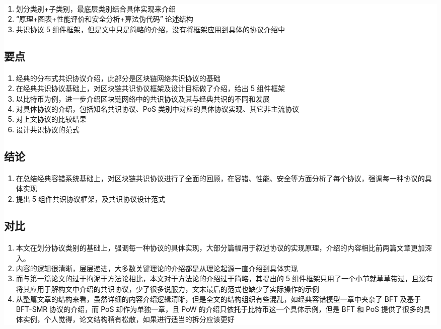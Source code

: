 1. 划分类别+子类别，最底层类别结合具体实现来介绍
2. “原理+图表+性能评价和安全分析+算法伪代码” 论述结构
3. 共识协议 5 组件框架，但是文中只是简略的介绍，没有将框架应用到具体的协议介绍中

## 要点

1. 经典的分布式共识协议介绍，此部分是区块链网络共识协议的基础
2. 在经典共识协议基础上，对区块链共识协议框架及设计目标做了介绍，给出 5 组件框架
3. 以比特币为例，进一步介绍区块链网络中的共识协议及其与经典共识的不同和发展
4. 对具体协议的介绍，包括知名共识协议、PoS 类别中对应的具体协议实现、其它非主流协议
5. 对上文协议的比较结果
6. 设计共识协议的范式

## 结论

1. 在总结经典容错系统基础上，对区块链共识协议进行了全面的回顾，在容错、性能、安全等方面分析了每个协议，强调每一种协议的具体实现
2. 提出 5 组件共识协议框架，及共识协议设计范式

## 对比

1. 本文在划分协议类别的基础上，强调每一种协议的具体实现，大部分篇幅用于叙述协议的实现原理，介绍的内容相比前两篇文章更加深入。
2. 内容的逻辑很清晰，层层递进，大多数关键理论的介绍都是从理论起源一直介绍到具体实现
3. 而与第一篇论文的过于拘泥于方法论相比，本文对于方法论的介绍过于简略，其提出的 5 组件框架只用了一个小节就草草带过，且没有将其应用于解构文中介绍的共识协议，少了很多说服力，文末最后的范式也缺少了实际操作的示例
4. 从整篇文章的结构来看，虽然详细的内容介绍逻辑清晰，但是全文的结构组织有些混乱，如经典容错模型一章中夹杂了 BFT 及基于 BFT-SMR 协议的介绍，而 PoS 却作为单独一章，且 PoW 的介绍只依托于比特币这一个具体示例，但是 BFT 和 PoS 提供了很多的具体实例，个人觉得，论文结构稍有松散，如果进行适当的拆分应该更好
